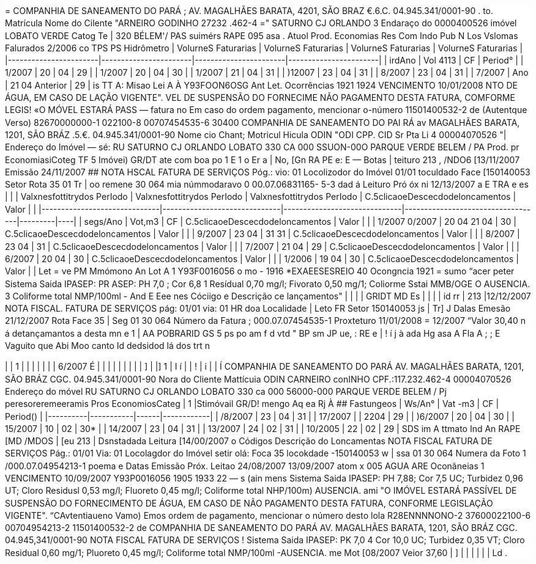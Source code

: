 = COMPANHIA DE SANEAMENTO DO PARÁ ; AV. MAGALHÃES BARATA, 4201, SÃO BRAZ €.6.C. 04.945.341/0001-90 . to. Matrícula Nome do Cilente "ARNEIRO GODINHO 27232 .462-4 =" SATURNO CJ ORLANDO 3 Endaraço do 0000400526 imóvel LOBATO VERDE Catog Te | 320 BÉLEM'/ PAS suimérs RAPE 095 asa . Atuol Prod. Economias Res Com Indo Pub N Los Vslomas Falurados 2/2006 co TPS PS Hidrômetro | VolurneS Faturarias | VolurneS Faturarias | VolurneS Faturarias | VolurneS Faturarias | |-----------------------|-----------------------|-----------------------|-----------------------| | irdAno | Vol 4113 | CF | Period° | | 1/2007 | 20 | 04 | 29 | | 1/2007 | 20 | 04 | 30 | | 1/2007 | 21 | 04 | 31 | | )12007 | 23 | 04 | 31 | | 8/2007 | 23 | 04 | 31 | | 7/2007 | Ano | 21 04 Anterior | 29 | is TT A: Misao Lei A À Y93FOON6OSG Ant Let. Ocorrências 1921 1924 VENCIMENTO 10/01/2008 NTO DE ÁGUA, EM CASO DE LAÇÃO VIGENTE". VEL DE SUSPENSÃO DO FORNECIME NÃO PAGAMENTO DESTA FATURA, COMFORME LEGIS! «O MÓVEL ESTARÁ PASS — fatura no Em caso do ordem pagamento, mencionar o-número 11501400532-2 de (Autentque Verso) 82670000000-1 022100-8 00707454535-6 30400 COMPANHIA DE SANEAMENTO DO PAI RÁ av MAGALHÃES BARATA, 1201, SÃO BRÁZ .5.€. 04.945.341/0001-90 Nome cio Chant; Motricul Hicula ODIN "ODI CPP. CID Sr Pta Li 4 00004070526 "| Endereço do Imóvel — sé: RU SATURNO CJ ORLANDO LOBATO 330 CA 000 SSUON-00O PARQUE VERDE BELEM / PA Prod. pr EconomiasiCoteg TF 5 Imóvei) GR/DT ate com boa po 1 E 1 o Er a | No, [Gn RA PE e: E — Botas | teituro 213 , /NDO6 [13/11/2007 Emissão 24/11/2007 ## NOTA HSCAL FATURA DE SERVIÇOS Póg.: vio: 01 Locolizodor do Imóvel 01/01 toculdado Face [150140053 Setor Rota 35 01 Tr | oo remene 30 064 mia númmodaravo 0 00.07.06831165- 5-3 dad á Leituro Pró óx ni 12/13/2007 a E TRA e es | | | Valxnesfottitrydos PerIodo | Valxnesfottitrydos PerIodo | Valxnesfottitrydos PerIodo | C.5clicaoeDescecdodeloncamentos | Valor | | |------------------------------|------------------------------|------------------------------|-----------------------------------|---------|----| | segs/Ano | Vot,m3 | CF | C.5clicaoeDescecdodeloncamentos | Valor | | | 1/2007 0/2007 | 20 04 21 04 | 30 | C.5clicaoeDescecdodeloncamentos | Valor | | | 9/2007 | 23 04 | 31 31 | C.5clicaoeDescecdodeloncamentos | Valor | | | 8/2007 | 23 04 | 31 | C.5clicaoeDescecdodeloncamentos | Valor | | | 7/2007 | 21 04 | 29 | C.5clicaoeDescecdodeloncamentos | Valor | | | 6/2007 | 20 04 | 30 | C.5clicaoeDescecdodeloncamentos | Valor | | | 1/2006 | 19 04 | 30 | C.5clicaoeDescecdodeloncamentos | Valor | | Let = ve PM Mmómono An Lot A 1 Y93F0016056 o mo - 1916 *EXAEESESREIO 40 Ocongncia 1921 = sumo “acer peter Sistema Saida IPASEP: PR ASEP: PH 7,0 ; Cor 6,8 1 Resídual 0,70 mg/l; Fivorato 0,50 mg/1; Coliorme Sstai MMB/OGE O AUSENCIA. 3 Coliforme total NMP/100ml - And E Eee nes Cóciigo e Descrição ce lançamentos" | | | | GRIDT MD Es | | | | id rr | 213 |12/12/2007 NOTA FISCAL. FATURA DE SERVIÇOS pág: 01/01 via: 01 HR doa Localidade | Leto FR Setor 150140053 js | Tr] J Dalas Emesão 21/12/2007 Rota Face 35 | Seg 01 30 064 Número da Fatura ; 000.07.07454535-1 Proxteturo 11/01/2008 = 12/2007 “Valor 30,40 n á detançamantos a desta mn e 1 | AA POBRARID GS 5 ps po am f d vtd " BP sm JP ue, : RE e | ! í j à ada Hg asa A Fla A ; ; E Vaguito que Abi Moo canto Id dedsidod lá dos trt n

| | 1 | | | | | | | 6/2007 É | | | | | | | | | ] | |] 1 | I í | | ! | i | | Í COMPANHIA DE SANEAMENTO DO PARÁ AV. MAGALHÃES BARATA, 1201, SÃO BRÁZ CGC. 04.945.341/0001-90 Nora do Cliente Mattícuia ODIN CARNEIRO conINHO CPF.:117.232.462-4 00004070526 Endereço do móvel RU SATURNO CJ ORLANDO LOBATO 330 ca 000 56000-000 PARQUE VERDE BELEM / Pj peresoreremeeramis Pros EconomiosCateg | 1 |Stimóvail GR/D! mengo Aq ea Rj À ## Fastungeos | Ws/An° | Vat -m3 | CF | Period() | |----------|-----------|------|------------| | /8/2007 | 23 | 04 | 31 | | 17/2007 | | 2204 | 29 | | )6/2007 | 20 | 04 | 30 | | 15/2007 | 10 | 02 | 30* | | 14/2007 | 23 | 04 | 31 | | 13/2007 | 24 | 02 | 31 | | 10/2005 | 22 | 02 | 29 | SDS im A ttmato Ind An RAPE [MD /MDOS | [eu 213 | Dsnstadada Leitura [14/00/2007 o Códigos Descrição do Loncamentas NOTA FISCAL FATURA DE SERVIÇOS Pág.: 01/01 Via: 01 Locolagdor do Imóvel setir olá: Foca 35 locokdade -150140053 w | ssa 01 30 064 Numera da Foto 1 /000.07.04954213-1 poema e Datas Emissão Próx. Leitao 24/08/2007 13/09/2007 atom x 005 AGUA ARE Oconâneias 1 VENCIMENTO 10/09/2007 Y93P0016056 1905 1933 22 — s (ain mens Sistema Saida IPASEP: PH 7,88; Cor 7,5 UC; Turbidez 0,96 UT; Cloro Residusl 0,53 mg/l; Fluoreto 0,45 mg/l; Coliforme total NHP/100m) AUSENCIA. ami "O IMÓVEL ESTARÁ PASSÍVEL DE SUSPENSÃO DO FORNECIMENTO DE ÁGUA, EM CASO DE NÃO PAGAMENTO DESTA FATURA, CONFORME LEGISLAÇÃO VIGENTE". “CAvtentiaueno Vamo) Emos ordem de pagamento, mencionar o número desto lola R28ENNNNONO-2 37600022100-6 00704954213-2 11501400532-2 de COMPANHIA DE SANEAMENTO DO PARÁ AV. MAGALHÃES BARATA, 1201, SÃO BRÁZ CGC. 04.945,341/0001-90 NOTA FISCAL FATURA DE SERVIÇOS ! Sistema Saida IPASEP: PK 7,0 4 Cor 10,0 UC; Turbidez 0,35 VT; Cloro Residual 0,60 mg/1; Pluoreto 0,45 mg/l; Coliforme total NMP/100ml -AUSENCIA. me Mot [08/2007 Veior 37,60 | ] | | | | | | Ld .
